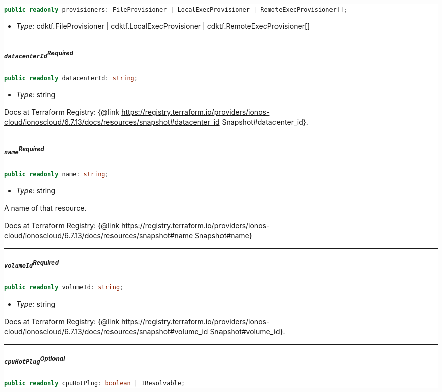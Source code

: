 ```typescript
public readonly provisioners: FileProvisioner | LocalExecProvisioner | RemoteExecProvisioner[];
```

- *Type:* cdktf.FileProvisioner | cdktf.LocalExecProvisioner | cdktf.RemoteExecProvisioner[]

---

##### `datacenterId`<sup>Required</sup> <a name="datacenterId" id="@cdktf/provider-ionoscloud.snapshot.SnapshotConfig.property.datacenterId"></a>

```typescript
public readonly datacenterId: string;
```

- *Type:* string

Docs at Terraform Registry: {@link https://registry.terraform.io/providers/ionos-cloud/ionoscloud/6.7.13/docs/resources/snapshot#datacenter_id Snapshot#datacenter_id}.

---

##### `name`<sup>Required</sup> <a name="name" id="@cdktf/provider-ionoscloud.snapshot.SnapshotConfig.property.name"></a>

```typescript
public readonly name: string;
```

- *Type:* string

A name of that resource.

Docs at Terraform Registry: {@link https://registry.terraform.io/providers/ionos-cloud/ionoscloud/6.7.13/docs/resources/snapshot#name Snapshot#name}

---

##### `volumeId`<sup>Required</sup> <a name="volumeId" id="@cdktf/provider-ionoscloud.snapshot.SnapshotConfig.property.volumeId"></a>

```typescript
public readonly volumeId: string;
```

- *Type:* string

Docs at Terraform Registry: {@link https://registry.terraform.io/providers/ionos-cloud/ionoscloud/6.7.13/docs/resources/snapshot#volume_id Snapshot#volume_id}.

---

##### `cpuHotPlug`<sup>Optional</sup> <a name="cpuHotPlug" id="@cdktf/provider-ionoscloud.snapshot.SnapshotConfig.property.cpuHotPlug"></a>

```typescript
public readonly cpuHotPlug: boolean | IResolvable;
```
